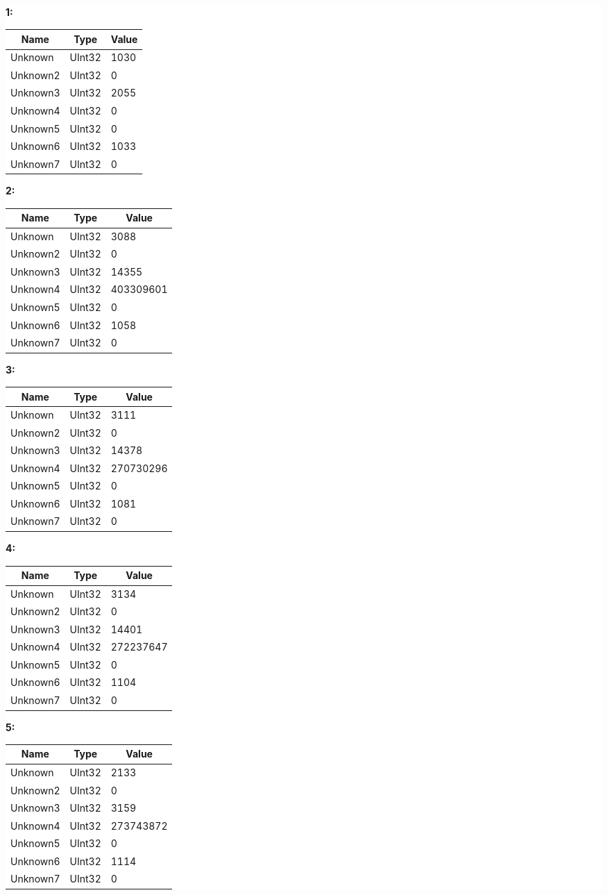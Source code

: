 
**1:**

Name	| Type	| Value
---	|---	|---	|
Unknown	|UInt32	|1030
Unknown2	|UInt32	|0
Unknown3	|UInt32	|2055
Unknown4	|UInt32	|0
Unknown5	|UInt32	|0
Unknown6	|UInt32	|1033
Unknown7	|UInt32	|0


**2:**

Name	| Type	| Value
---	|---	|---	|
Unknown	|UInt32	|3088
Unknown2	|UInt32	|0
Unknown3	|UInt32	|14355
Unknown4	|UInt32	|403309601
Unknown5	|UInt32	|0
Unknown6	|UInt32	|1058
Unknown7	|UInt32	|0


**3:**

Name	| Type	| Value
---	|---	|---	|
Unknown	|UInt32	|3111
Unknown2	|UInt32	|0
Unknown3	|UInt32	|14378
Unknown4	|UInt32	|270730296
Unknown5	|UInt32	|0
Unknown6	|UInt32	|1081
Unknown7	|UInt32	|0


**4:**

Name	| Type	| Value
---	|---	|---	|
Unknown	|UInt32	|3134
Unknown2	|UInt32	|0
Unknown3	|UInt32	|14401
Unknown4	|UInt32	|272237647
Unknown5	|UInt32	|0
Unknown6	|UInt32	|1104
Unknown7	|UInt32	|0


**5:**

Name	| Type	| Value
---	|---	|---	|
Unknown	|UInt32	|2133
Unknown2	|UInt32	|0
Unknown3	|UInt32	|3159
Unknown4	|UInt32	|273743872
Unknown5	|UInt32	|0
Unknown6	|UInt32	|1114
Unknown7	|UInt32	|0
